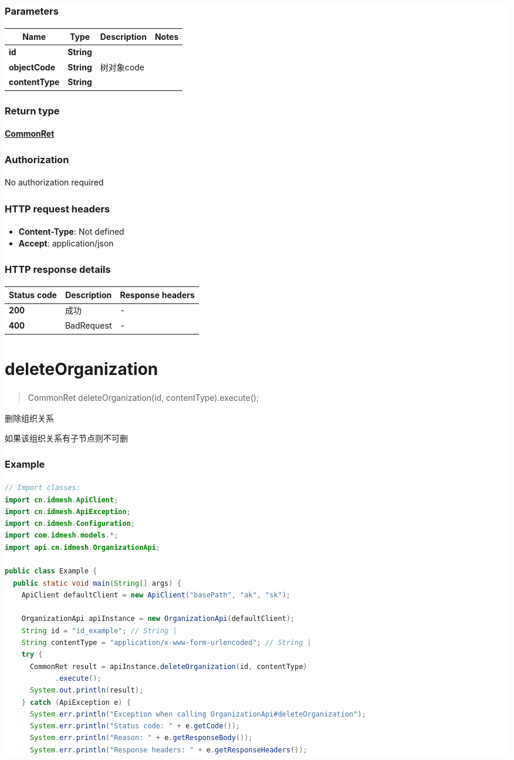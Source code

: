 ### Parameters

| Name | Type | Description  | Notes |
|------------- | ------------- | ------------- | -------------|
| **id** | **String**|  | |
| **objectCode** | **String**| 树对象code | |
| **contentType** | **String**|  | |

### Return type

[**CommonRet**](CommonRet.md)

### Authorization

No authorization required

### HTTP request headers

 - **Content-Type**: Not defined
 - **Accept**: application/json

### HTTP response details
| Status code | Description | Response headers |
|-------------|-------------|------------------|
| **200** | 成功 |  -  |
| **400** | BadRequest |  -  |

<a id="deleteOrganization"></a>
# **deleteOrganization**
> CommonRet deleteOrganization(id, contentType).execute();

删除组织关系

如果该组织关系有子节点则不可删

### Example
```java
// Import classes:
import cn.idmesh.ApiClient;
import cn.idmesh.ApiException;
import cn.idmesh.Configuration;
import com.idmesh.models.*;
import api.cn.idmesh.OrganizationApi;

public class Example {
  public static void main(String[] args) {
    ApiClient defaultClient = new ApiClient("basePath", "ak", "sk");

    OrganizationApi apiInstance = new OrganizationApi(defaultClient);
    String id = "id_example"; // String | 
    String contentType = "application/x-www-form-urlencoded"; // String | 
    try {
      CommonRet result = apiInstance.deleteOrganization(id, contentType)
            .execute();
      System.out.println(result);
    } catch (ApiException e) {
      System.err.println("Exception when calling OrganizationApi#deleteOrganization");
      System.err.println("Status code: " + e.getCode());
      System.err.println("Reason: " + e.getResponseBody());
      System.err.println("Response headers: " + e.getResponseHeaders());
```